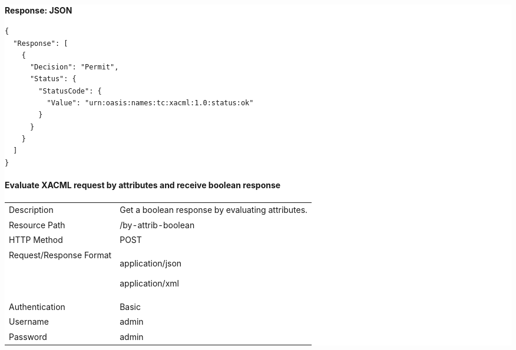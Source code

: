 <div class="codeHeader panelHeader pdl" style="border-bottom-width: 1px;">
<strong>Response: JSON</strong>
</div>
<div class="codeContent panelContent pdl">
<div class="sourceCode" id="cb2" data-syntaxhighlighter-params="brush: java; gutter: false; theme: Confluence" data-theme="Confluence" style="brush: java; gutter: false; theme: Confluence"><pre class="sourceCode java"><code class="sourceCode java"><a class="sourceLine" id="cb2-1" title="1">{</a>
<a class="sourceLine" id="cb2-2" title="2">  <span class="st">&quot;Response&quot;</span>: [</a>
<a class="sourceLine" id="cb2-3" title="3">    {</a>
<a class="sourceLine" id="cb2-4" title="4">      <span class="st">&quot;Decision&quot;</span>: <span class="st">&quot;Permit&quot;</span>,</a>
<a class="sourceLine" id="cb2-5" title="5">      <span class="st">&quot;Status&quot;</span>: {</a>
<a class="sourceLine" id="cb2-6" title="6">        <span class="st">&quot;StatusCode&quot;</span>: {</a>
<a class="sourceLine" id="cb2-7" title="7">          <span class="st">&quot;Value&quot;</span>: <span class="st">&quot;urn:oasis:names:tc:xacml:1.0:status:ok&quot;</span></a>
<a class="sourceLine" id="cb2-8" title="8">        }</a>
<a class="sourceLine" id="cb2-9" title="9">      }</a>
<a class="sourceLine" id="cb2-10" title="10">    }</a>
<a class="sourceLine" id="cb2-11" title="11">  ]</a>
<a class="sourceLine" id="cb2-12" title="12">}</a></code></pre></div>
</div>
</div>
</div></td>
</tr>
</tbody>
</table>

  

#### Evaluate XACML request by attributes and receive boolean response

<table>
<tbody>
<tr class="odd">
<td>Description</td>
<td>Get a boolean response by evaluating attributes.</td>
</tr>
<tr class="even">
<td>Resource Path</td>
<td>/by-attrib-boolean</td>
</tr>
<tr class="odd">
<td>HTTP Method</td>
<td>POST</td>
</tr>
<tr class="even">
<td>Request/Response Format</td>
<td><p>application/json</p>
<p>application/xml</p></td>
</tr>
<tr class="odd">
<td>Authentication</td>
<td>Basic</td>
</tr>
<tr class="even">
<td>Username</td>
<td>admin</td>
</tr>
<tr class="odd">
<td>Password</td>
<td>admin</td>
</tr>
<tr class="even">